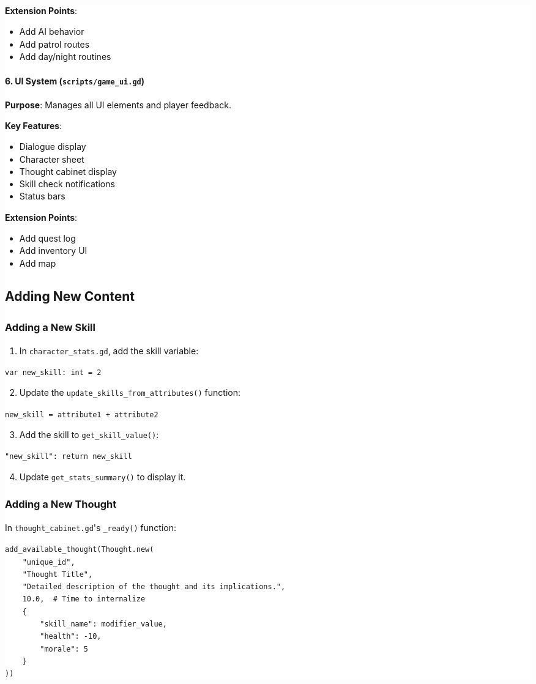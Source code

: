 **Extension Points**:

- Add AI behavior
- Add patrol routes
- Add day/night routines

#### 6. UI System (`scripts/game_ui.gd`)

**Purpose**: Manages all UI elements and player feedback.

**Key Features**:

- Dialogue display
- Character sheet
- Thought cabinet display
- Skill check notifications
- Status bars

**Extension Points**:

- Add quest log
- Add inventory UI
- Add map

## Adding New Content

### Adding a New Skill

1. In `character_stats.gd`, add the skill variable:

```gdscript
var new_skill: int = 2
```

2. Update the `update_skills_from_attributes()` function:

```gdscript
new_skill = attribute1 + attribute2
```

3. Add the skill to `get_skill_value()`:

```gdscript
"new_skill": return new_skill
```

4. Update `get_stats_summary()` to display it.

### Adding a New Thought

In `thought_cabinet.gd`'s `_ready()` function:

```gdscript
add_available_thought(Thought.new(
    "unique_id",
    "Thought Title",
    "Detailed description of the thought and its implications.",
    10.0,  # Time to internalize
    {
        "skill_name": modifier_value,
        "health": -10,
        "morale": 5
    }
))
```
